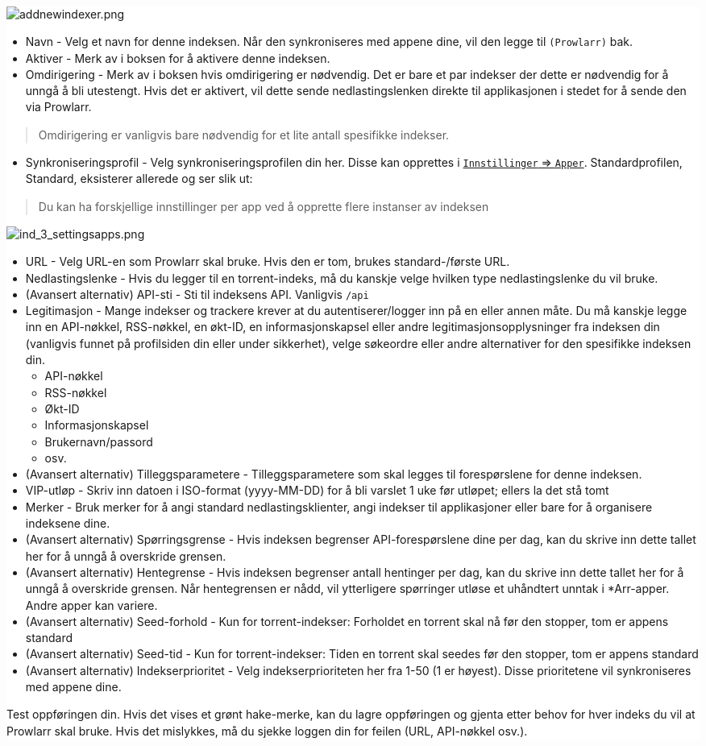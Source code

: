![addnewindexer.png](/assets/prowlarr/addnewindexer.png)

- Navn - Velg et navn for denne indeksen. Når den synkroniseres med appene dine, vil den legge til `(Prowlarr)` bak.
- Aktiver - Merk av i boksen for å aktivere denne indeksen.
- Omdirigering - Merk av i boksen hvis omdirigering er nødvendig. Det er bare et par indekser der dette er nødvendig for å unngå å bli utestengt. Hvis det er aktivert, vil dette sende nedlastingslenken direkte til applikasjonen i stedet for å sende den via Prowlarr.

> Omdirigering er vanligvis bare nødvendig for et lite antall spesifikke indekser.

- Synkroniseringsprofil - Velg synkroniseringsprofilen din her. Disse kan opprettes i [`Innstillinger` => `Apper`](/prowlarr/settings#applications). Standardprofilen, Standard, eksisterer allerede og ser slik ut:

> Du kan ha forskjellige innstillinger per app ved å opprette flere instanser av indeksen

![ind_3_settingsapps.png](/assets/prowlarr/ind_3_settingsapps.png)

- URL - Velg URL-en som Prowlarr skal bruke. Hvis den er tom, brukes standard-/første URL.
- Nedlastingslenke - Hvis du legger til en torrent-indeks, må du kanskje velge hvilken type nedlastingslenke du vil bruke.
- (Avansert alternativ) API-sti - Sti til indeksens API. Vanligvis `/api`
- Legitimasjon - Mange indekser og trackere krever at du autentiserer/logger inn på en eller annen måte. Du må kanskje legge inn en API-nøkkel, RSS-nøkkel, en økt-ID, en informasjonskapsel eller andre legitimasjonsopplysninger fra indeksen din (vanligvis funnet på profilsiden din eller under sikkerhet), velge søkeordre eller andre alternativer for den spesifikke indeksen din.
  - API-nøkkel
  - RSS-nøkkel
  - Økt-ID
  - Informasjonskapsel
  - Brukernavn/passord
  - osv.
- (Avansert alternativ) Tilleggsparametere - Tilleggsparametere som skal legges til forespørslene for denne indeksen.
- VIP-utløp - Skriv inn datoen i ISO-format (yyyy-MM-DD) for å bli varslet 1 uke før utløpet; ellers la det stå tomt
- Merker - Bruk merker for å angi standard nedlastingsklienter, angi indekser til applikasjoner eller bare for å organisere indeksene dine.
- (Avansert alternativ) Spørringsgrense - Hvis indeksen begrenser API-forespørslene dine per dag, kan du skrive inn dette tallet her for å unngå å overskride grensen.
- (Avansert alternativ) Hentegrense - Hvis indeksen begrenser antall hentinger per dag, kan du skrive inn dette tallet her for å unngå å overskride grensen. Når hentegrensen er nådd, vil ytterligere spørringer utløse et uhåndtert unntak i \*Arr-apper. Andre apper kan variere.
- (Avansert alternativ) Seed-forhold - Kun for torrent-indekser: Forholdet en torrent skal nå før den stopper, tom er appens standard
- (Avansert alternativ) Seed-tid - Kun for torrent-indekser: Tiden en torrent skal seedes før den stopper, tom er appens standard
- (Avansert alternativ) Indekserprioritet - Velg indekserprioriteten her fra 1-50 (1 er høyest). Disse prioritetene vil synkroniseres med appene dine.

Test oppføringen din. Hvis det vises et grønt hake-merke, kan du lagre oppføringen og gjenta etter behov for hver indeks du vil at Prowlarr skal bruke. Hvis det mislykkes, må du sjekke loggen din for feilen (URL, API-nøkkel osv.).
